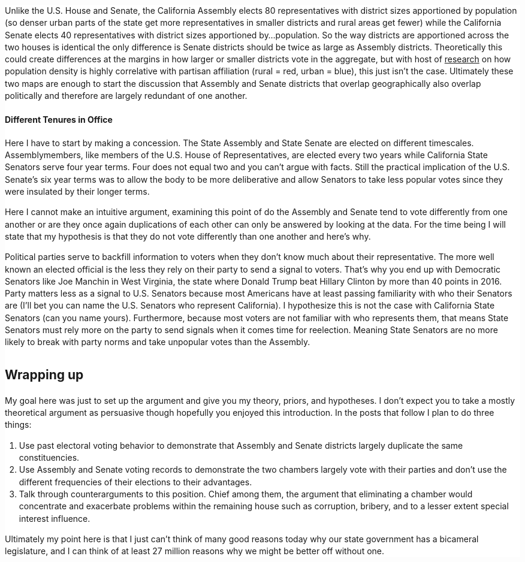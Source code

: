 
Unlike the U.S. House and Senate, the California Assembly elects 80 representatives with district sizes apportioned by population (so denser urban parts of the state get more representatives in smaller districts and rural areas get fewer) while the California Senate elects 40 representatives with district sizes apportioned by…population. So the way districts are apportioned across the two houses is identical the only difference is Senate districts should be twice as large as Assembly districts. Theoretically this could create differences at the margins in how larger or smaller districts vote in the aggregate, but with host of [research]('https://projects.fivethirtyeight.com/republicans-democrats-cities/') on how population density is highly correlative with partisan affiliation (rural = red, urban = blue), this just isn’t the case. Ultimately these two maps are enough to start the discussion that Assembly and Senate districts that overlap geographically also overlap politically and therefore are largely redundant of one another.

#### Different Tenures in Office

Here I have to start by making a concession. The State Assembly and State Senate are elected on different timescales. Assemblymembers, like members of the U.S. House of Representatives, are elected every two years while California State Senators serve four year terms. Four does not equal two and you can’t argue with facts. Still the practical implication of the U.S. Senate’s six year terms was to allow the body to be more deliberative and allow Senators to take less popular votes since they were insulated by their longer terms.

Here I cannot make an intuitive argument, examining this point of do the Assembly and Senate tend to vote differently from one another or are they once again duplications of each other can only be answered by looking at the data. For the time being I will state that my hypothesis is that they do not vote differently than one another and here’s why.

Political parties serve to backfill information to voters when they don’t know much about their representative. The more well known an elected official is the less they rely on their party to send a signal to voters. That’s why you end up with Democratic Senators like Joe Manchin in West Virginia, the state where Donald Trump beat Hillary Clinton by more than 40 points in 2016. Party matters less as a signal to U.S. Senators because most Americans have at least passing familiarity with who their Senators are (I’ll bet you can name the U.S. Senators who represent California). I hypothesize this is not the case with California State Senators (can you name yours). Furthermore, because most voters are not familiar with who represents them, that means State Senators must rely more on the party to send signals when it comes time for reelection. Meaning State Senators are no more likely to break with party norms and take unpopular votes than the Assembly.

## Wrapping up
My goal here was just to set up the argument and give you my theory, priors, and hypotheses. I don’t expect you to take a mostly theoretical argument as persuasive though hopefully you enjoyed this introduction. In the posts that follow I plan to do three things:

1. Use past electoral voting behavior to demonstrate that Assembly and Senate districts largely duplicate the same constituencies.
2. Use Assembly and Senate voting records to demonstrate the two chambers largely vote with their parties and don’t use the different frequencies of their elections to their advantages.
3. Talk through counterarguments to this position. Chief among them, the argument that eliminating a chamber would concentrate and exacerbate problems within the remaining house such as corruption, bribery, and to a lesser extent special interest influence.

Ultimately my point here is that I just can’t think of many good reasons today why our state government has a bicameral legislature, and I can think of at least 27 million reasons why we might be better off without one.
